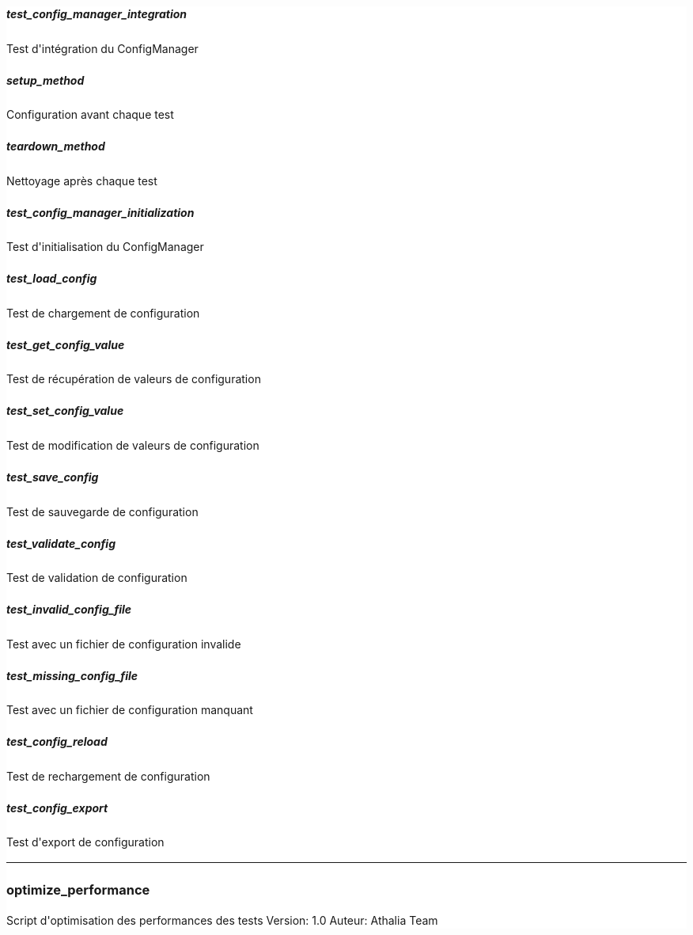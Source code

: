 ##### test_config_manager_integration

Test d'intégration du ConfigManager

##### setup_method

Configuration avant chaque test

##### teardown_method

Nettoyage après chaque test

##### test_config_manager_initialization

Test d'initialisation du ConfigManager

##### test_load_config

Test de chargement de configuration

##### test_get_config_value

Test de récupération de valeurs de configuration

##### test_set_config_value

Test de modification de valeurs de configuration

##### test_save_config

Test de sauvegarde de configuration

##### test_validate_config

Test de validation de configuration

##### test_invalid_config_file

Test avec un fichier de configuration invalide

##### test_missing_config_file

Test avec un fichier de configuration manquant

##### test_config_reload

Test de rechargement de configuration

##### test_config_export

Test d'export de configuration

---

### optimize_performance

Script d'optimisation des performances des tests
Version: 1.0
Auteur: Athalia Team
